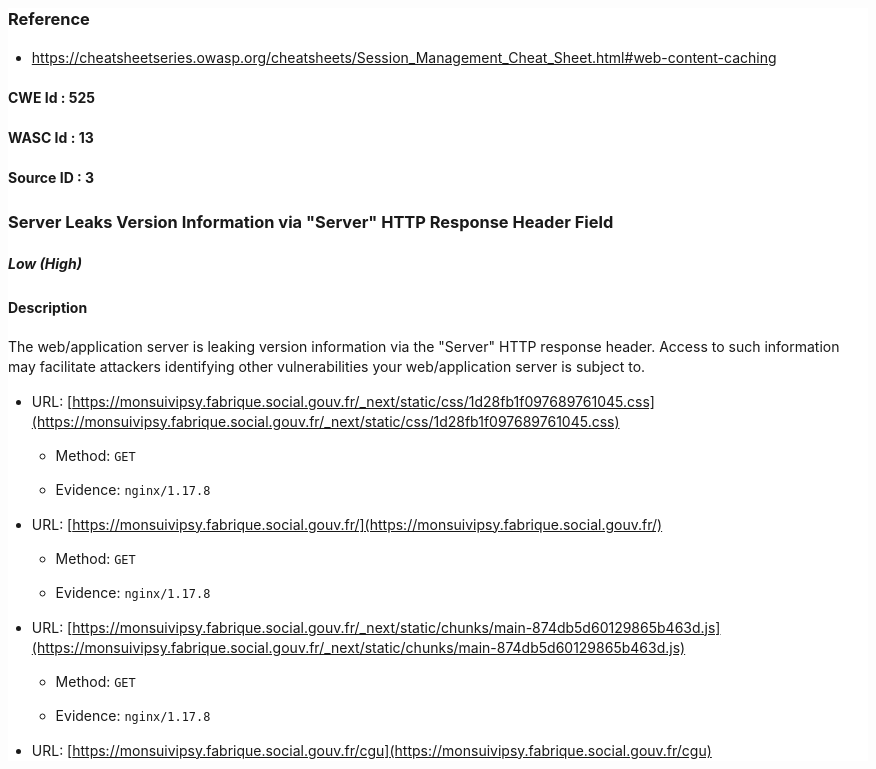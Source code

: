 ### Reference
* https://cheatsheetseries.owasp.org/cheatsheets/Session_Management_Cheat_Sheet.html#web-content-caching

  
#### CWE Id : 525
  
#### WASC Id : 13
  
#### Source ID : 3

  
  
  
  
### Server Leaks Version Information via "Server" HTTP Response Header Field
##### Low (High)
  
  
  
  
#### Description
<p>The web/application server is leaking version information via the "Server" HTTP response header. Access to such information may facilitate attackers identifying other vulnerabilities your web/application server is subject to.</p>
  
  
  
* URL: [https://monsuivipsy.fabrique.social.gouv.fr/_next/static/css/1d28fb1f097689761045.css](https://monsuivipsy.fabrique.social.gouv.fr/_next/static/css/1d28fb1f097689761045.css)
  
  
  * Method: `GET`
  
  
  * Evidence: `nginx/1.17.8`
  
  
  
  
* URL: [https://monsuivipsy.fabrique.social.gouv.fr/](https://monsuivipsy.fabrique.social.gouv.fr/)
  
  
  * Method: `GET`
  
  
  * Evidence: `nginx/1.17.8`
  
  
  
  
* URL: [https://monsuivipsy.fabrique.social.gouv.fr/_next/static/chunks/main-874db5d60129865b463d.js](https://monsuivipsy.fabrique.social.gouv.fr/_next/static/chunks/main-874db5d60129865b463d.js)
  
  
  * Method: `GET`
  
  
  * Evidence: `nginx/1.17.8`
  
  
  
  
* URL: [https://monsuivipsy.fabrique.social.gouv.fr/cgu](https://monsuivipsy.fabrique.social.gouv.fr/cgu)
  